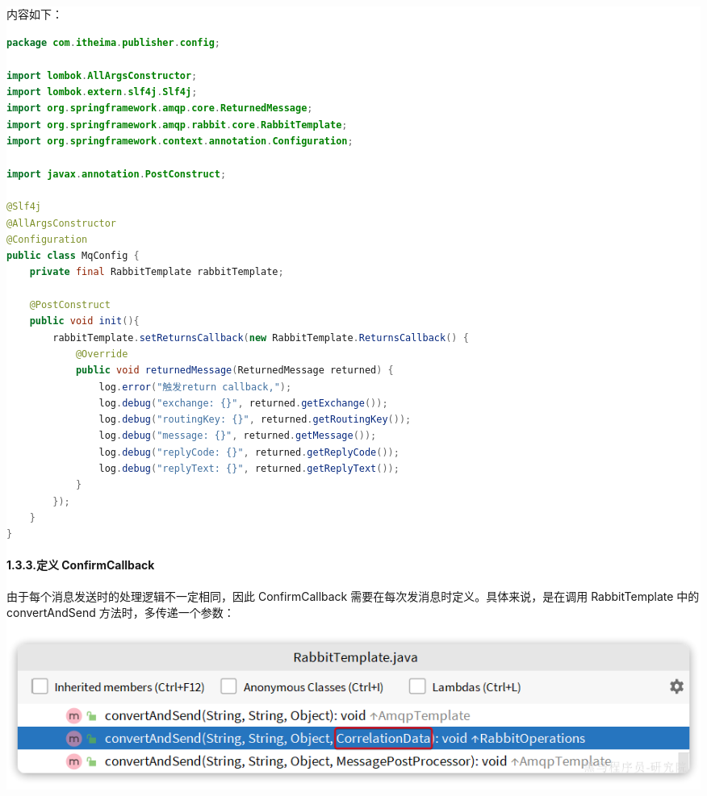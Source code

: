 内容如下：

```java
package com.itheima.publisher.config;

import lombok.AllArgsConstructor;
import lombok.extern.slf4j.Slf4j;
import org.springframework.amqp.core.ReturnedMessage;
import org.springframework.amqp.rabbit.core.RabbitTemplate;
import org.springframework.context.annotation.Configuration;

import javax.annotation.PostConstruct;

@Slf4j
@AllArgsConstructor
@Configuration
public class MqConfig {
    private final RabbitTemplate rabbitTemplate;

    @PostConstruct
    public void init(){
        rabbitTemplate.setReturnsCallback(new RabbitTemplate.ReturnsCallback() {
            @Override
            public void returnedMessage(ReturnedMessage returned) {
                log.error("触发return callback,");
                log.debug("exchange: {}", returned.getExchange());
                log.debug("routingKey: {}", returned.getRoutingKey());
                log.debug("message: {}", returned.getMessage());
                log.debug("replyCode: {}", returned.getReplyCode());
                log.debug("replyText: {}", returned.getReplyText());
            }
        });
    }
}
```

#### 1.3.3.定义 ConfirmCallback

由于每个消息发送时的处理逻辑不一定相同，因此 ConfirmCallback 需要在每次发消息时定义。具体来说，是在调用 RabbitTemplate 中的 convertAndSend 方法时，多传递一个参数：

![](微服务常用组件MQ-下/E2IcbQ9bQoCDTVx8m8GciifXnKe.png)
